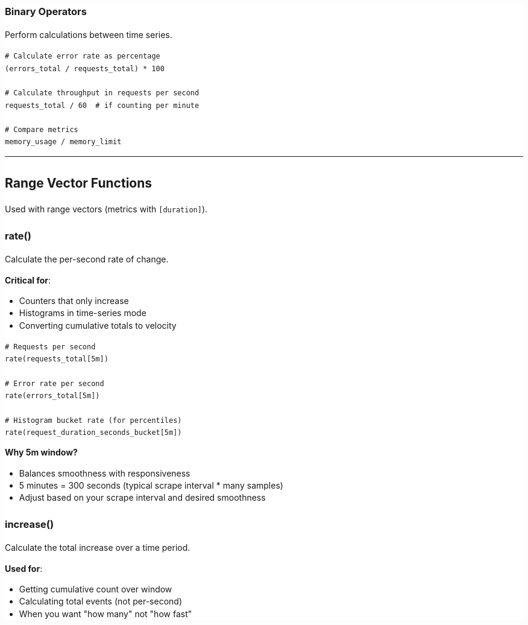 ### Binary Operators

Perform calculations between time series.

```promql
# Calculate error rate as percentage
(errors_total / requests_total) * 100

# Calculate throughput in requests per second
requests_total / 60  # if counting per minute

# Compare metrics
memory_usage / memory_limit
```

---

## Range Vector Functions

Used with range vectors (metrics with `[duration]`).

### rate()

Calculate the per-second rate of change.

**Critical for**:
- Counters that only increase
- Histograms in time-series mode
- Converting cumulative totals to velocity

```promql
# Requests per second
rate(requests_total[5m])

# Error rate per second
rate(errors_total[5m])

# Histogram bucket rate (for percentiles)
rate(request_duration_seconds_bucket[5m])
```

**Why 5m window?**
- Balances smoothness with responsiveness
- 5 minutes = 300 seconds (typical scrape interval * many samples)
- Adjust based on your scrape interval and desired smoothness

### increase()

Calculate the total increase over a time period.

**Used for**:
- Getting cumulative count over window
- Calculating total events (not per-second)
- When you want "how many" not "how fast"
